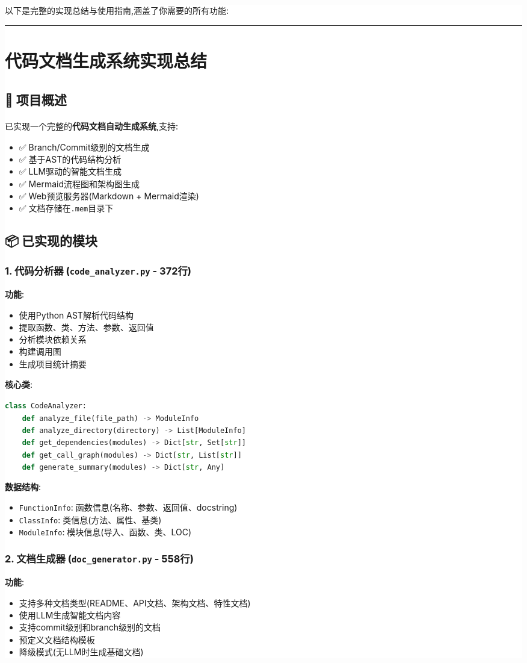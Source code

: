以下是完整的实现总结与使用指南,涵盖了你需要的所有功能:

---

# 代码文档生成系统实现总结

## 🎯 项目概述

已实现一个完整的**代码文档自动生成系统**,支持:
- ✅ Branch/Commit级别的文档生成
- ✅ 基于AST的代码结构分析
- ✅ LLM驱动的智能文档生成
- ✅ Mermaid流程图和架构图生成
- ✅ Web预览服务器(Markdown + Mermaid渲染)
- ✅ 文档存储在`.mem`目录下

## 📦 已实现的模块

### 1. 代码分析器 (`code_analyzer.py` - 372行)

**功能**:
- 使用Python AST解析代码结构
- 提取函数、类、方法、参数、返回值
- 分析模块依赖关系
- 构建调用图
- 生成项目统计摘要

**核心类**:
```python
class CodeAnalyzer:
    def analyze_file(file_path) -> ModuleInfo
    def analyze_directory(directory) -> List[ModuleInfo]
    def get_dependencies(modules) -> Dict[str, Set[str]]
    def get_call_graph(modules) -> Dict[str, List[str]]
    def generate_summary(modules) -> Dict[str, Any]
```

**数据结构**:
- `FunctionInfo`: 函数信息(名称、参数、返回值、docstring)
- `ClassInfo`: 类信息(方法、属性、基类)
- `ModuleInfo`: 模块信息(导入、函数、类、LOC)

### 2. 文档生成器 (`doc_generator.py` - 558行)

**功能**:
- 支持多种文档类型(README、API文档、架构文档、特性文档)
- 使用LLM生成智能文档内容
- 支持commit级别和branch级别的文档
- 预定义文档结构模板
- 降级模式(无LLM时生成基础文档)
